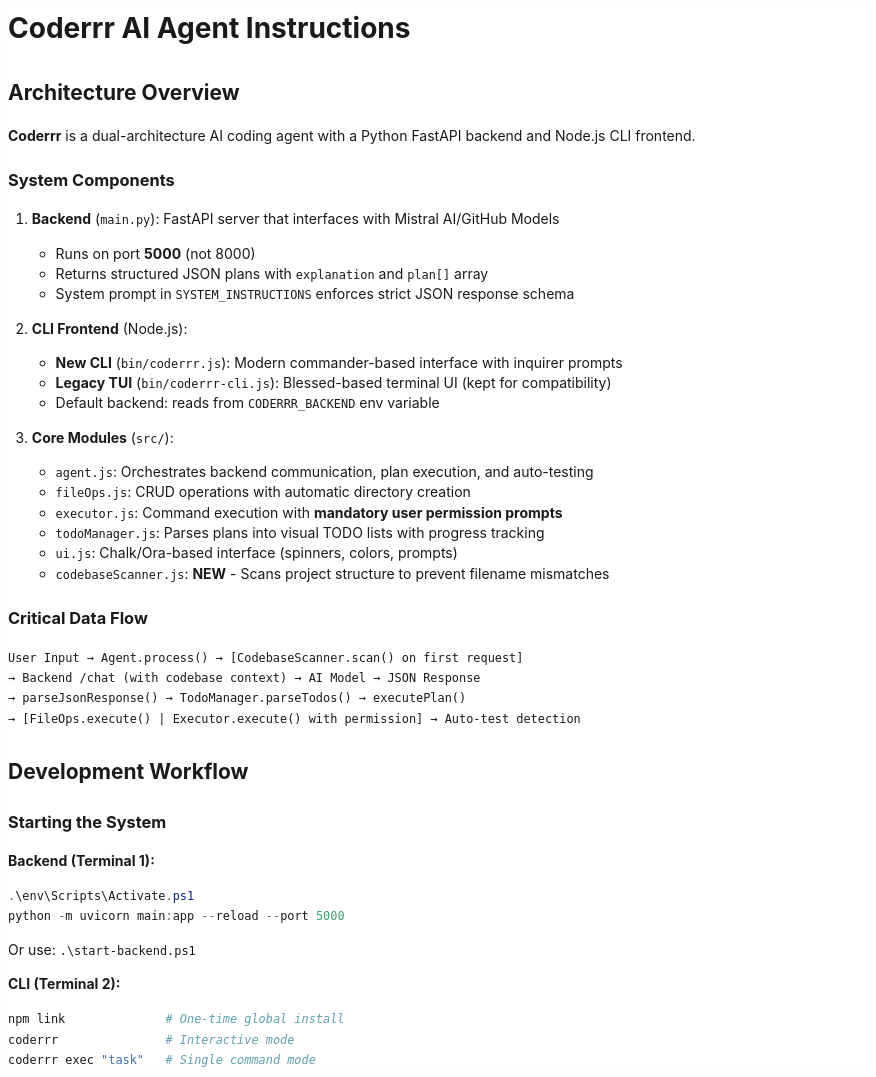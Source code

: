 # Coderrr AI Agent Instructions

## Architecture Overview

**Coderrr** is a dual-architecture AI coding agent with a Python FastAPI backend and Node.js CLI frontend.

### System Components

1. **Backend** (`main.py`): FastAPI server that interfaces with Mistral AI/GitHub Models
   - Runs on port **5000** (not 8000)
   - Returns structured JSON plans with `explanation` and `plan[]` array
   - System prompt in `SYSTEM_INSTRUCTIONS` enforces strict JSON response schema

2. **CLI Frontend** (Node.js):
   - **New CLI** (`bin/coderrr.js`): Modern commander-based interface with inquirer prompts
   - **Legacy TUI** (`bin/coderrr-cli.js`): Blessed-based terminal UI (kept for compatibility)
   - Default backend: reads from `CODERRR_BACKEND` env variable

3. **Core Modules** (`src/`):
   - `agent.js`: Orchestrates backend communication, plan execution, and auto-testing
   - `fileOps.js`: CRUD operations with automatic directory creation
   - `executor.js`: Command execution with **mandatory user permission prompts**
   - `todoManager.js`: Parses plans into visual TODO lists with progress tracking
   - `ui.js`: Chalk/Ora-based interface (spinners, colors, prompts)
   - `codebaseScanner.js`: **NEW** - Scans project structure to prevent filename mismatches

### Critical Data Flow

```
User Input → Agent.process() → [CodebaseScanner.scan() on first request]
→ Backend /chat (with codebase context) → AI Model → JSON Response
→ parseJsonResponse() → TodoManager.parseTodos() → executePlan()
→ [FileOps.execute() | Executor.execute() with permission] → Auto-test detection
```

## Development Workflow

### Starting the System

**Backend (Terminal 1):**
```powershell
.\env\Scripts\Activate.ps1
python -m uvicorn main:app --reload --port 5000
```
Or use: `.\start-backend.ps1`

**CLI (Terminal 2):**
```bash
npm link              # One-time global install
coderrr               # Interactive mode
coderrr exec "task"   # Single command mode
```
